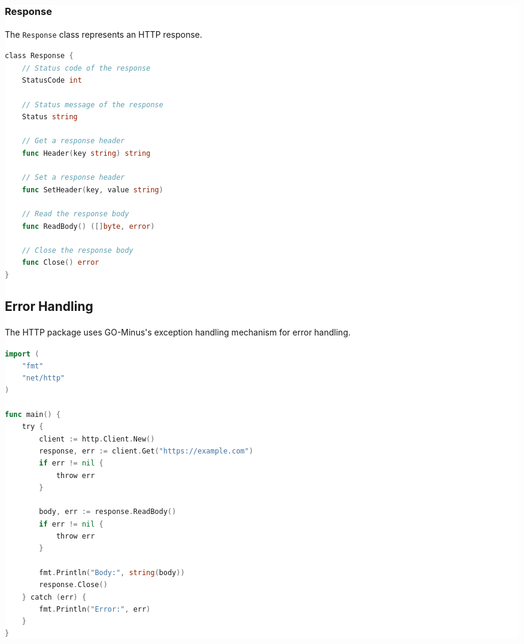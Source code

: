 ### Response

The `Response` class represents an HTTP response.

```go
class Response {
    // Status code of the response
    StatusCode int
    
    // Status message of the response
    Status string
    
    // Get a response header
    func Header(key string) string
    
    // Set a response header
    func SetHeader(key, value string)
    
    // Read the response body
    func ReadBody() ([]byte, error)
    
    // Close the response body
    func Close() error
}
```

## Error Handling

The HTTP package uses GO-Minus's exception handling mechanism for error handling.

```go
import (
    "fmt"
    "net/http"
)

func main() {
    try {
        client := http.Client.New()
        response, err := client.Get("https://example.com")
        if err != nil {
            throw err
        }
        
        body, err := response.ReadBody()
        if err != nil {
            throw err
        }
        
        fmt.Println("Body:", string(body))
        response.Close()
    } catch (err) {
        fmt.Println("Error:", err)
    }
}
```
